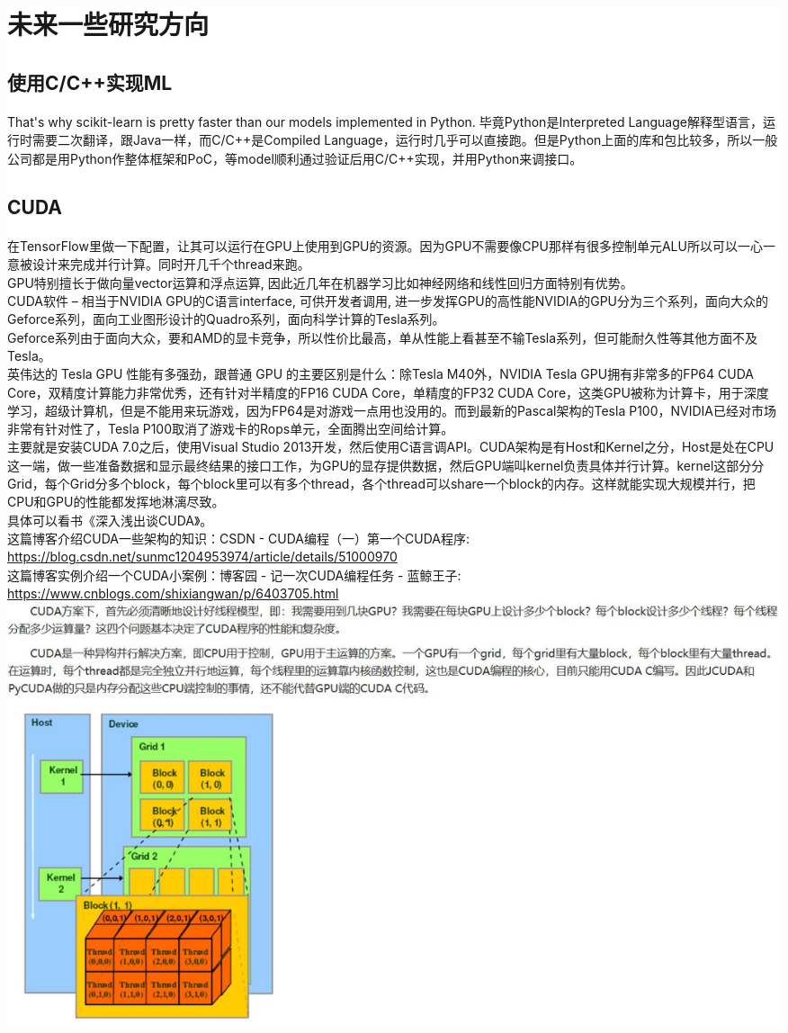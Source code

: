# 未来一些研究方向

## 使用C/C++实现ML
That's why scikit-learn is pretty faster than our models implemented in Python. 毕竟Python是Interpreted Language解释型语言，运行时需要二次翻译，跟Java一样，而C/C++是Compiled Language，运行时几乎可以直接跑。但是Python上面的库和包比较多，所以一般公司都是用Python作整体框架和PoC，等model顺利通过验证后用C/C++实现，并用Python来调接口。

## CUDA
在TensorFlow里做一下配置，让其可以运行在GPU上使用到GPU的资源。因为GPU不需要像CPU那样有很多控制单元ALU所以可以一心一意被设计来完成并行计算。同时开几千个thread来跑。<br />
GPU特别擅长于做向量vector运算和浮点运算, 因此近几年在机器学习比如神经网络和线性回归方面特别有优势。<br />
CUDA软件 – 相当于NVIDIA GPU的C语言interface, 可供开发者调用, 进一步发挥GPU的高性能NVIDIA的GPU分为三个系列，面向大众的 Geforce系列，面向工业图形设计的Quadro系列，面向科学计算的Tesla系列。<br />
Geforce系列由于面向大众，要和AMD的显卡竞争，所以性价比最高，单从性能上看甚至不输Tesla系列，但可能耐久性等其他方面不及Tesla。<br />
英伟达的 Tesla GPU 性能有多强劲，跟普通 GPU 的主要区别是什么：除Tesla M40外，NVIDIA Tesla GPU拥有非常多的FP64 CUDA Core，双精度计算能力非常优秀，还有针对半精度的FP16 CUDA Core，单精度的FP32 CUDA Core，这类GPU被称为计算卡，用于深度学习，超级计算机，但是不能用来玩游戏，因为FP64是对游戏一点用也没用的。而到最新的Pascal架构的Tesla P100，NVIDIA已经对市场非常有针对性了，Tesla P100取消了游戏卡的Rops单元，全面腾出空间给计算。<br />
主要就是安装CUDA 7.0之后，使用Visual Studio 2013开发，然后使用C语言调API。CUDA架构是有Host和Kernel之分，Host是处在CPU这一端，做一些准备数据和显示最终结果的接口工作，为GPU的显存提供数据，然后GPU端叫kernel负责具体并行计算。kernel这部分分Grid，每个Grid分多个block，每个block里可以有多个thread，各个thread可以share一个block的内存。这样就能实现大规模并行，把CPU和GPU的性能都发挥地淋漓尽致。<br />
具体可以看书《深入浅出谈CUDA》。<br />
这篇博客介绍CUDA一些架构的知识：CSDN - CUDA编程（一）第一个CUDA程序: https://blog.csdn.net/sunmc1204953974/article/details/51000970<br />
这篇博客实例介绍一个CUDA小案例：博客园 - 记一次CUDA编程任务 - 蓝鲸王子: https://www.cnblogs.com/shixiangwan/p/6403705.html<br />
 <img src="CUDA.jpg" width="100%" height="100%" alt="CUDA"/><br />